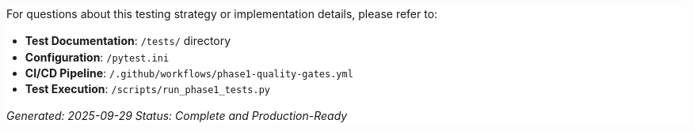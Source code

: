 For questions about this testing strategy or implementation details, please refer to:

- **Test Documentation**: `/tests/` directory
- **Configuration**: `/pytest.ini`
- **CI/CD Pipeline**: `/.github/workflows/phase1-quality-gates.yml`
- **Test Execution**: `/scripts/run_phase1_tests.py`

*Generated: 2025-09-29*
*Status: Complete and Production-Ready*